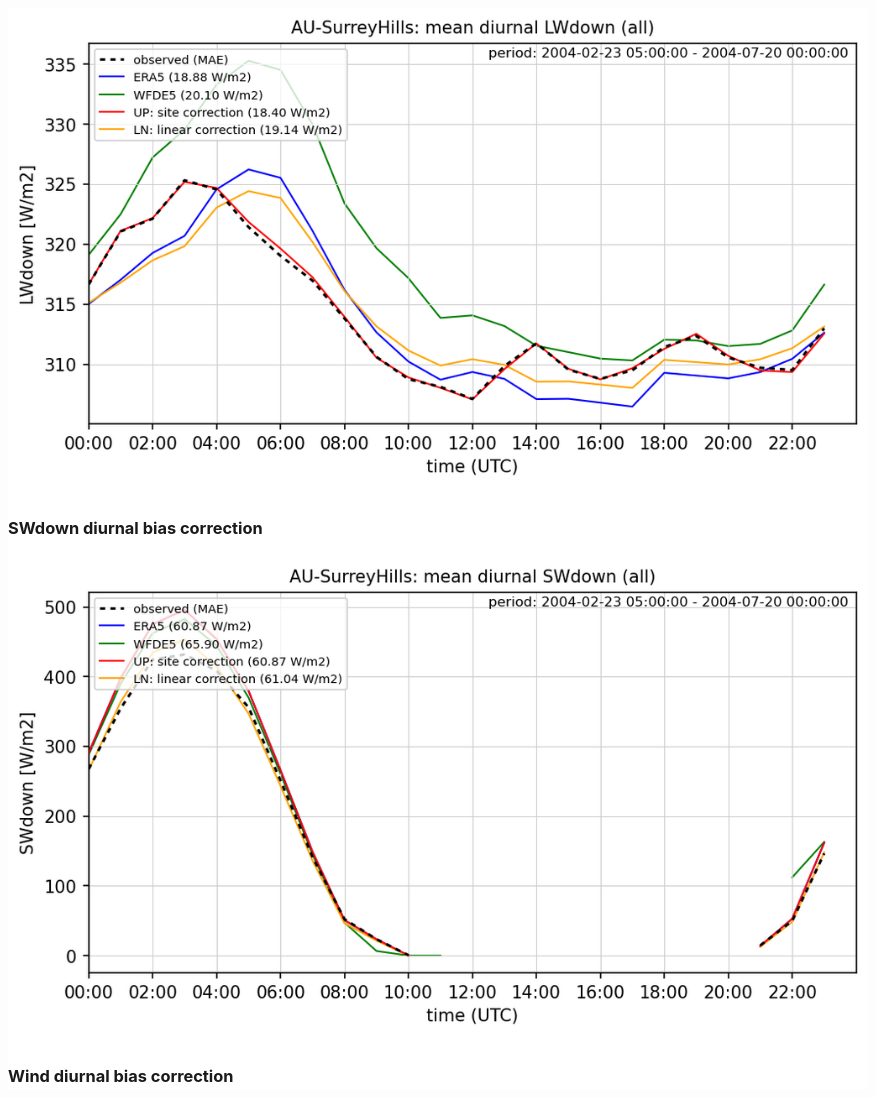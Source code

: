 [![./era_correction/AU-SurreyHills_LWdown_all_diurnal.png](./era_correction/AU-SurreyHills_LWdown_all_diurnal.png)](./era_correction/AU-SurreyHills_LWdown_all_diurnal.png)
### SWdown diurnal bias correction

[![./era_correction/AU-SurreyHills_SWdown_all_diurnal.png](./era_correction/AU-SurreyHills_SWdown_all_diurnal.png)](./era_correction/AU-SurreyHills_SWdown_all_diurnal.png)
### Wind diurnal bias correction
